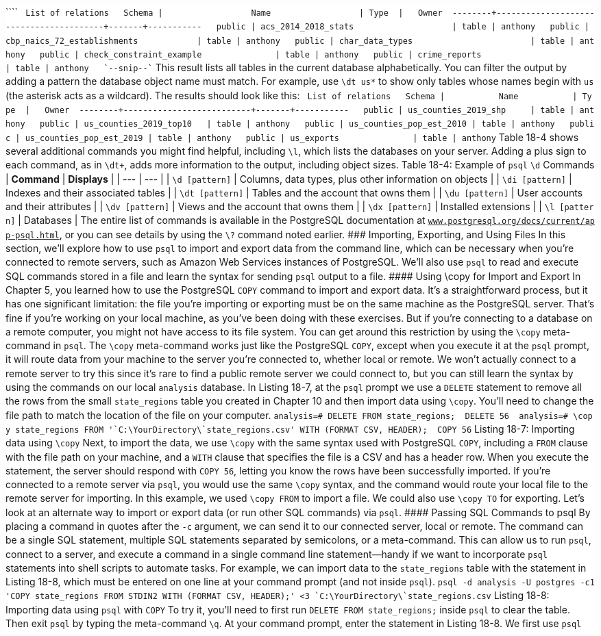 ```` ```  List of relations   Schema |                  Name                  | Type  |   Owner  --------+----------------------------------------+-------+-----------   public | acs_2014_2018_stats                    | table | anthony   public | cbp_naics_72_establishments            | table | anthony   public | char_data_types                        | table | anthony   public | check_constraint_example               | table | anthony   public | crime_reports                          | table | anthony   `--snip--` ```    This result lists all tables in the current database alphabetically.    You can filter the output by adding a pattern the database object name must match. For example, use `\dt us*` to show only tables whose names begin with `us` (the asterisk acts as a wildcard). The results should look like this:    ```  List of relations   Schema |           Name           | Type  |   Owner  --------+--------------------------+-------+-----------   public | us_counties_2019_shp     | table | anthony   public | us_counties_2019_top10   | table | anthony   public | us_counties_pop_est_2010 | table | anthony   public | us_counties_pop_est_2019 | table | anthony   public | us_exports               | table | anthony ```    Table 18-4 shows several additional commands you might find helpful, including `\l`, which lists the databases on your server. Adding a plus sign to each command, as in `\dt+`, adds more information to the output, including object sizes.      Table 18-4: Example of `psql` `\d` Commands       | **Command** | **Displays** | | --- | --- | | `\d [pattern]` | Columns, data types, plus other information on objects | | `\di [pattern]` | Indexes and their associated tables | | `\dt [pattern]` | Tables and the account that owns them | | `\du [pattern]` | User accounts and their attributes | | `\dv [pattern]` | Views and the account that owns them | | `\dx [pattern]` | Installed extensions | | `\l [pattern]` | Databases |    The entire list of commands is available in the PostgreSQL documentation at [`www.postgresql.org/docs/current/app-psql.html`](https://www.postgresql.org/docs/current/app-psql.html), or you can see details by using the `\?` command noted earlier.    ### Importing, Exporting, and Using Files    In this section, we’ll explore how to use `psql` to import and export data from the command line, which can be necessary when you’re connected to remote servers, such as Amazon Web Services instances of PostgreSQL. We’ll also use `psql` to read and execute SQL commands stored in a file and learn the syntax for sending `psql` output to a file.    #### Using \copy for Import and Export    In Chapter 5, you learned how to use the PostgreSQL `COPY` command to import and export data. It’s a straightforward process, but it has one significant limitation: the file you’re importing or exporting must be on the same machine as the PostgreSQL server. That’s fine if you’re working on your local machine, as you’ve been doing with these exercises. But if you’re connecting to a database on a remote computer, you might not have access to its file system. You can get around this restriction by using the `\copy` meta-command in `psql`.    The `\copy` meta-command works just like the PostgreSQL `COPY`, except when you execute it at the `psql` prompt, it will route data from your machine to the server you’re connected to, whether local or remote. We won’t actually connect to a remote server to try this since it’s rare to find a public remote server we could connect to, but you can still learn the syntax by using the commands on our local `analysis` database.    In Listing 18-7, at the `psql` prompt we use a `DELETE` statement to remove all the rows from the small `state_regions` table you created in Chapter 10 and then import data using `\copy`. You’ll need to change the file path to match the location of the file on your computer.    ``` analysis=# DELETE FROM state_regions;  DELETE 56  analysis=# \copy state_regions FROM '`C:\YourDirectory\`state_regions.csv' WITH (FORMAT CSV, HEADER);  COPY 56 ```    Listing 18-7: Importing data using `\copy`    Next, to import the data, we use `\copy` with the same syntax used with PostgreSQL `COPY`, including a `FROM` clause with the file path on your machine, and a `WITH` clause that specifies the file is a CSV and has a header row. When you execute the statement, the server should respond with `COPY 56`, letting you know the rows have been successfully imported.    If you’re connected to a remote server via `psql`, you would use the same `\copy` syntax, and the command would route your local file to the remote server for importing. In this example, we used `\copy FROM` to import a file. We could also use `\copy TO` for exporting. Let’s look at an alternate way to import or export data (or run other SQL commands) via `psql`.    #### Passing SQL Commands to psql    By placing a command in quotes after the `-c` argument, we can send it to our connected server, local or remote. The command can be a single SQL statement, multiple SQL statements separated by semicolons, or a meta-command. This can allow us to run `psql`, connect to a server, and execute a command in a single command line statement—handy if we want to incorporate `psql` statements into shell scripts to automate tasks.    For example, we can import data to the `state_regions` table with the statement in Listing 18-8, which must be entered on one line at your command prompt (and not inside `psql`).    ``` psql -d analysis -U postgres -c1 'COPY state_regions FROM STDIN2 WITH (FORMAT CSV, HEADER);' <3 `C:\YourDirectory\`state_regions.csv ```    Listing 18-8: Importing data using `psql` with `COPY`    To try it, you’ll need to first run `DELETE FROM state_regions;` inside `psql` to clear the table. Then exit `psql` by typing the meta-command `\q`.    At your command prompt, enter the statement in Listing 18-8. We first use `psql`